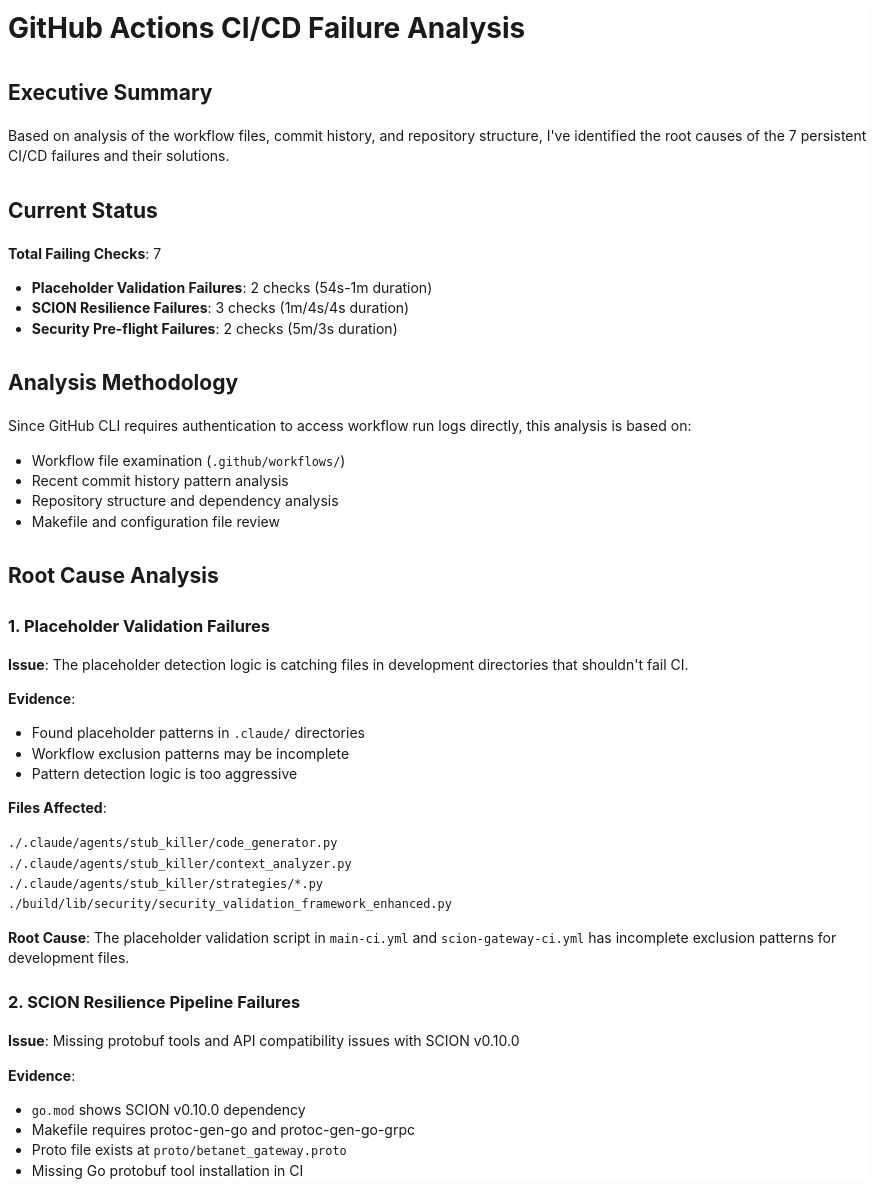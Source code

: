 # GitHub Actions CI/CD Failure Analysis

## Executive Summary

Based on analysis of the workflow files, commit history, and repository structure, I've identified the root causes of the 7 persistent CI/CD failures and their solutions.

## Current Status

**Total Failing Checks**: 7
- **Placeholder Validation Failures**: 2 checks (54s-1m duration)
- **SCION Resilience Failures**: 3 checks (1m/4s/4s duration)  
- **Security Pre-flight Failures**: 2 checks (5m/3s duration)

## Analysis Methodology

Since GitHub CLI requires authentication to access workflow run logs directly, this analysis is based on:
- Workflow file examination (`.github/workflows/`)
- Recent commit history pattern analysis
- Repository structure and dependency analysis
- Makefile and configuration file review

## Root Cause Analysis

### 1. Placeholder Validation Failures

**Issue**: The placeholder detection logic is catching files in development directories that shouldn't fail CI.

**Evidence**:
- Found placeholder patterns in `.claude/` directories
- Workflow exclusion patterns may be incomplete
- Pattern detection logic is too aggressive

**Files Affected**:
```
./.claude/agents/stub_killer/code_generator.py
./.claude/agents/stub_killer/context_analyzer.py  
./.claude/agents/stub_killer/strategies/*.py
./build/lib/security/security_validation_framework_enhanced.py
```

**Root Cause**: The placeholder validation script in `main-ci.yml` and `scion-gateway-ci.yml` has incomplete exclusion patterns for development files.

### 2. SCION Resilience Pipeline Failures

**Issue**: Missing protobuf tools and API compatibility issues with SCION v0.10.0

**Evidence**:
- `go.mod` shows SCION v0.10.0 dependency
- Makefile requires protoc-gen-go and protoc-gen-go-grpc
- Proto file exists at `proto/betanet_gateway.proto`
- Missing Go protobuf tool installation in CI
